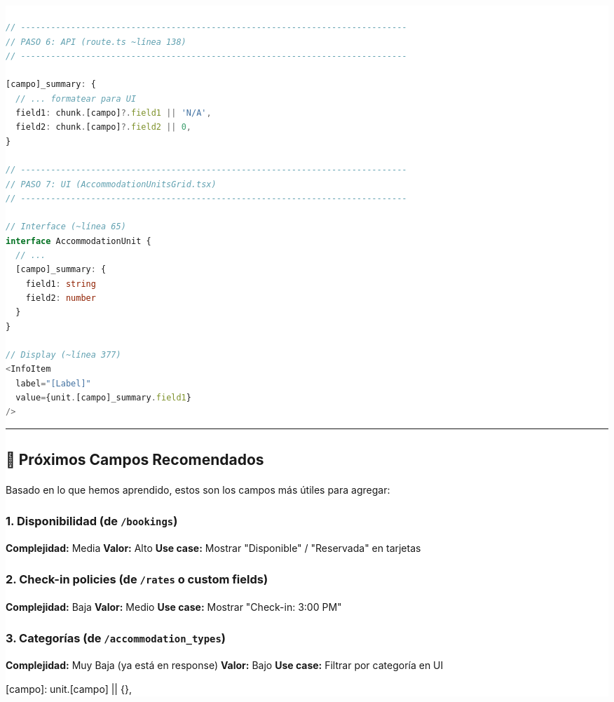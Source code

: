 ```typescript

// -----------------------------------------------------------------------------
// PASO 6: API (route.ts ~línea 138)
// -----------------------------------------------------------------------------

[campo]_summary: {
  // ... formatear para UI
  field1: chunk.[campo]?.field1 || 'N/A',
  field2: chunk.[campo]?.field2 || 0,
}

// -----------------------------------------------------------------------------
// PASO 7: UI (AccommodationUnitsGrid.tsx)
// -----------------------------------------------------------------------------

// Interface (~línea 65)
interface AccommodationUnit {
  // ...
  [campo]_summary: {
    field1: string
    field2: number
  }
}

// Display (~línea 377)
<InfoItem
  label="[Label]"
  value={unit.[campo]_summary.field1}
/>
```

---

## 🎯 Próximos Campos Recomendados

Basado en lo que hemos aprendido, estos son los campos más útiles para agregar:

### **1. Disponibilidad (de `/bookings`)**
**Complejidad:** Media
**Valor:** Alto
**Use case:** Mostrar "Disponible" / "Reservada" en tarjetas

### **2. Check-in policies (de `/rates` o custom fields)**
**Complejidad:** Baja
**Valor:** Medio
**Use case:** Mostrar "Check-in: 3:00 PM"

### **3. Categorías (de `/accommodation_types`)**
**Complejidad:** Muy Baja (ya está en response)
**Valor:** Bajo
**Use case:** Filtrar por categoría en UI


  [campo]: unit.[campo] || {},